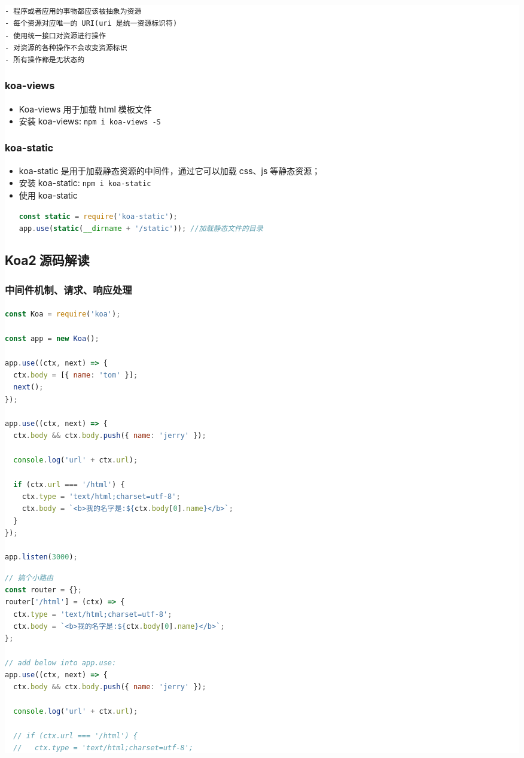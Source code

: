     - 程序或者应用的事物都应该被抽象为资源
    - 每个资源对应唯一的 URI(uri 是统一资源标识符)
    - 使用统一接口对资源进行操作
    - 对资源的各种操作不会改变资源标识
    - 所有操作都是无状态的

### koa-views

- Koa-views 用于加载 html 模板文件
- 安装 koa-views: `npm i koa-views -S`

### koa-static

- koa-static 是用于加载静态资源的中间件，通过它可以加载 css、js 等静态资源；
- 安装 koa-static: `npm i koa-static`
- 使用 koa-static
  ```javascript
  const static = require('koa-static');
  app.use(static(__dirname + '/static')); //加载静态文件的目录
  ```

## Koa2 源码解读

### 中间件机制、请求、响应处理

```javascript
const Koa = require('koa');

const app = new Koa();

app.use((ctx, next) => {
  ctx.body = [{ name: 'tom' }];
  next();
});

app.use((ctx, next) => {
  ctx.body && ctx.body.push({ name: 'jerry' });

  console.log('url' + ctx.url);

  if (ctx.url === '/html') {
    ctx.type = 'text/html;charset=utf-8';
    ctx.body = `<b>我的名字是:${ctx.body[0].name}</b>`;
  }
});

app.listen(3000);
```

```javascript
// 搞个⼩路由
const router = {};
router['/html'] = (ctx) => {
  ctx.type = 'text/html;charset=utf-8';
  ctx.body = `<b>我的名字是:${ctx.body[0].name}</b>`;
};

// add below into app.use:
app.use((ctx, next) => {
  ctx.body && ctx.body.push({ name: 'jerry' });

  console.log('url' + ctx.url);

  // if (ctx.url === '/html') {
  //   ctx.type = 'text/html;charset=utf-8';
```